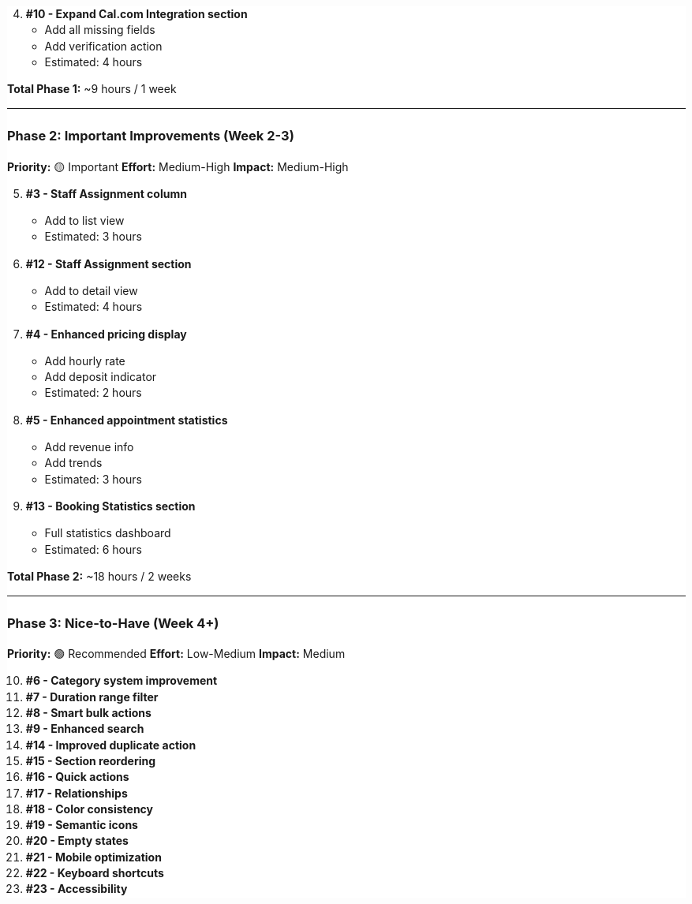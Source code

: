 4. **#10 - Expand Cal.com Integration section**
   - Add all missing fields
   - Add verification action
   - Estimated: 4 hours

**Total Phase 1:** ~9 hours / 1 week

---

### Phase 2: Important Improvements (Week 2-3)
**Priority:** 🟡 Important
**Effort:** Medium-High
**Impact:** Medium-High

5. **#3 - Staff Assignment column**
   - Add to list view
   - Estimated: 3 hours

6. **#12 - Staff Assignment section**
   - Add to detail view
   - Estimated: 4 hours

7. **#4 - Enhanced pricing display**
   - Add hourly rate
   - Add deposit indicator
   - Estimated: 2 hours

8. **#5 - Enhanced appointment statistics**
   - Add revenue info
   - Add trends
   - Estimated: 3 hours

9. **#13 - Booking Statistics section**
   - Full statistics dashboard
   - Estimated: 6 hours

**Total Phase 2:** ~18 hours / 2 weeks

---

### Phase 3: Nice-to-Have (Week 4+)
**Priority:** 🟢 Recommended
**Effort:** Low-Medium
**Impact:** Medium

10. **#6 - Category system improvement**
11. **#7 - Duration range filter**
12. **#8 - Smart bulk actions**
13. **#9 - Enhanced search**
14. **#14 - Improved duplicate action**
15. **#15 - Section reordering**
16. **#16 - Quick actions**
17. **#17 - Relationships**
18. **#18 - Color consistency**
19. **#19 - Semantic icons**
20. **#20 - Empty states**
21. **#21 - Mobile optimization**
22. **#22 - Keyboard shortcuts**
23. **#23 - Accessibility**
